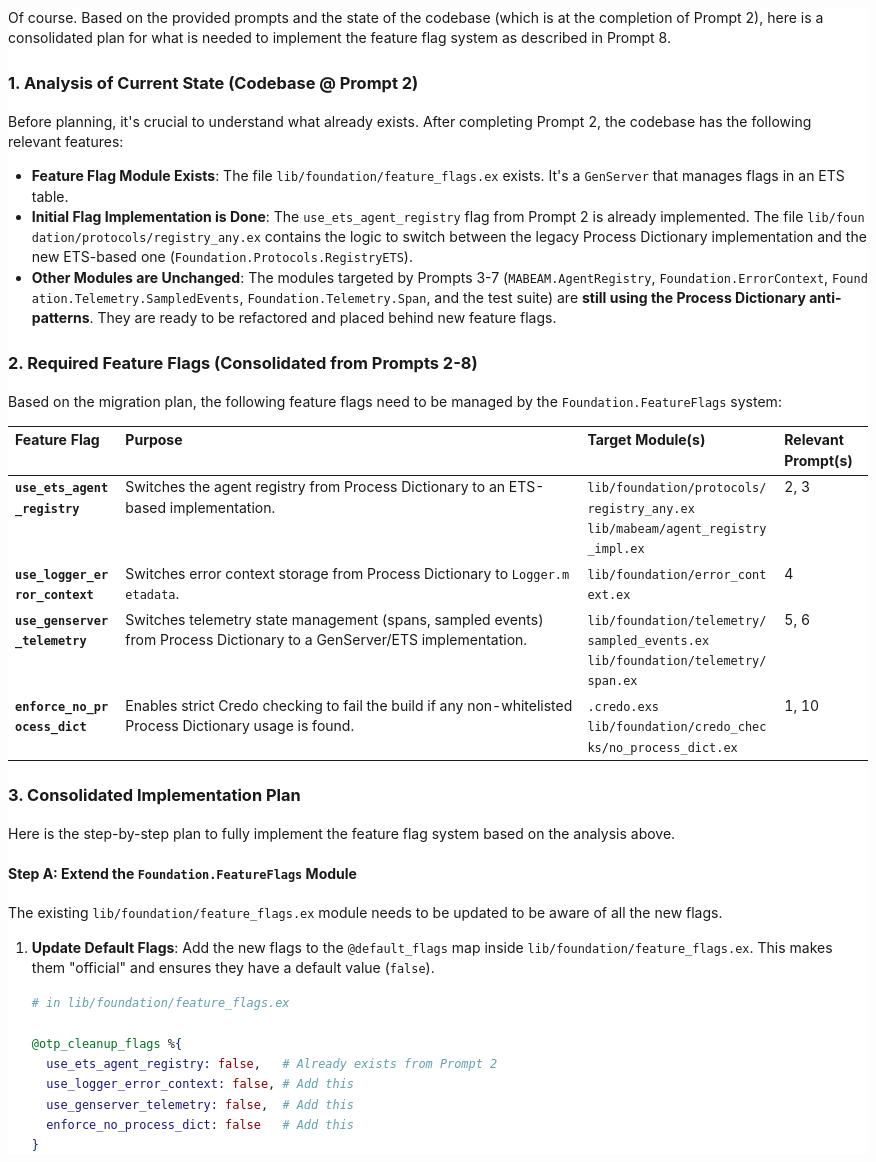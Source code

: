 Of course. Based on the provided prompts and the state of the codebase (which is at the completion of Prompt 2), here is a consolidated plan for what is needed to implement the feature flag system as described in Prompt 8.

### 1. Analysis of Current State (Codebase @ Prompt 2)

Before planning, it's crucial to understand what already exists. After completing Prompt 2, the codebase has the following relevant features:

*   **Feature Flag Module Exists**: The file `lib/foundation/feature_flags.ex` exists. It's a `GenServer` that manages flags in an ETS table.
*   **Initial Flag Implementation is Done**: The `use_ets_agent_registry` flag from Prompt 2 is already implemented. The file `lib/foundation/protocols/registry_any.ex` contains the logic to switch between the legacy Process Dictionary implementation and the new ETS-based one (`Foundation.Protocols.RegistryETS`).
*   **Other Modules are Unchanged**: The modules targeted by Prompts 3-7 (`MABEAM.AgentRegistry`, `Foundation.ErrorContext`, `Foundation.Telemetry.SampledEvents`, `Foundation.Telemetry.Span`, and the test suite) are **still using the Process Dictionary anti-patterns**. They are ready to be refactored and placed behind new feature flags.

### 2. Required Feature Flags (Consolidated from Prompts 2-8)

Based on the migration plan, the following feature flags need to be managed by the `Foundation.FeatureFlags` system:

| Feature Flag | Purpose | Target Module(s) | Relevant Prompt(s) |
| :--- | :--- | :--- | :--- |
| **`use_ets_agent_registry`** | Switches the agent registry from Process Dictionary to an ETS-based implementation. | `lib/foundation/protocols/registry_any.ex`<br>`lib/mabeam/agent_registry_impl.ex` | 2, 3 |
| **`use_logger_error_context`** | Switches error context storage from Process Dictionary to `Logger.metadata`. | `lib/foundation/error_context.ex` | 4 |
| **`use_genserver_telemetry`** | Switches telemetry state management (spans, sampled events) from Process Dictionary to a GenServer/ETS implementation. | `lib/foundation/telemetry/sampled_events.ex`<br>`lib/foundation/telemetry/span.ex` | 5, 6 |
| **`enforce_no_process_dict`** | Enables strict Credo checking to fail the build if any non-whitelisted Process Dictionary usage is found. | `.credo.exs`<br>`lib/foundation/credo_checks/no_process_dict.ex` | 1, 10 |

### 3. Consolidated Implementation Plan

Here is the step-by-step plan to fully implement the feature flag system based on the analysis above.

#### Step A: Extend the `Foundation.FeatureFlags` Module

The existing `lib/foundation/feature_flags.ex` module needs to be updated to be aware of all the new flags.

1.  **Update Default Flags**: Add the new flags to the `@default_flags` map inside `lib/foundation/feature_flags.ex`. This makes them "official" and ensures they have a default value (`false`).

    ```elixir
    # in lib/foundation/feature_flags.ex

    @otp_cleanup_flags %{
      use_ets_agent_registry: false,   # Already exists from Prompt 2
      use_logger_error_context: false, # Add this
      use_genserver_telemetry: false,  # Add this
      enforce_no_process_dict: false   # Add this
    }
